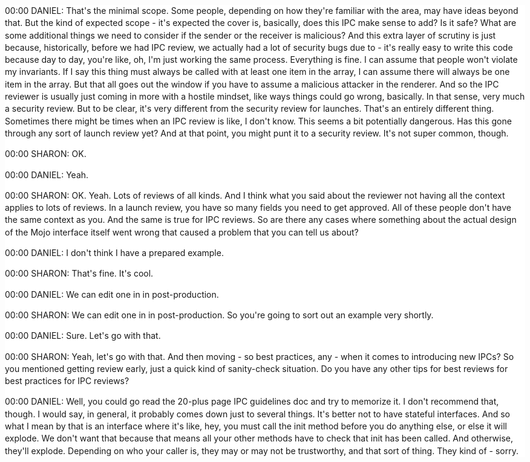 00:00 DANIEL: That's the minimal scope. Some people, depending on how they're
familiar with the area, may have ideas beyond that. But the kind of expected
scope - it's expected the cover is, basically, does this IPC make sense to add?
Is it safe? What are some additional things we need to consider if the sender
or the receiver is malicious? And this extra layer of scrutiny is just because,
historically, before we had IPC review, we actually had a lot of security bugs
due to - it's really easy to write this code because day to day, you're like,
oh, I'm just working the same process. Everything is fine. I can assume that
people won't violate my invariants. If I say this thing must always be called
with at least one item in the array, I can assume there will always be one item
in the array. But that all goes out the window if you have to assume a
malicious attacker in the renderer. And so the IPC reviewer is usually just
coming in more with a hostile mindset, like ways things could go wrong,
basically. In that sense, very much a security review. But to be clear, it's
very different from the security review for launches. That's an entirely
different thing. Sometimes there might be times when an IPC review is like, I
don't know. This seems a bit potentially dangerous. Has this gone through any
sort of launch review yet? And at that point, you might punt it to a security
review. It's not super common, though.

00:00 SHARON: OK.

00:00 DANIEL: Yeah.

00:00 SHARON: OK. Yeah. Lots of reviews of all kinds. And I think what you said
about the reviewer not having all the context applies to lots of reviews. In a
launch review, you have so many fields you need to get approved. All of these
people don't have the same context as you. And the same is true for IPC
reviews. So are there any cases where something about the actual design of the
Mojo interface itself went wrong that caused a problem that you can tell us
about?

00:00 DANIEL: I don't think I have a prepared example.

00:00 SHARON: That's fine. It's cool.

00:00 DANIEL: We can edit one in in post-production.

00:00 SHARON: We can edit one in in post-production. So you're going to sort
out an example very shortly.

00:00 DANIEL: Sure. Let's go with that.

00:00 SHARON: Yeah, let's go with that. And then moving - so best practices,
any - when it comes to introducing new IPCs? So you mentioned getting review
early, just a quick kind of sanity-check situation. Do you have any other tips
for best reviews for best practices for IPC reviews?

00:00 DANIEL: Well, you could go read the 20-plus page IPC guidelines doc and
try to memorize it. I don't recommend that, though. I would say, in general, it
probably comes down just to several things. It's better not to have stateful
interfaces. And so what I mean by that is an interface where it's like, hey,
you must call the init method before you do anything else, or else it will
explode. We don't want that because that means all your other methods have to
check that init has been called. And otherwise, they'll explode. Depending on
who your caller is, they may or may not be trustworthy, and that sort of thing.
They kind of - sorry.
